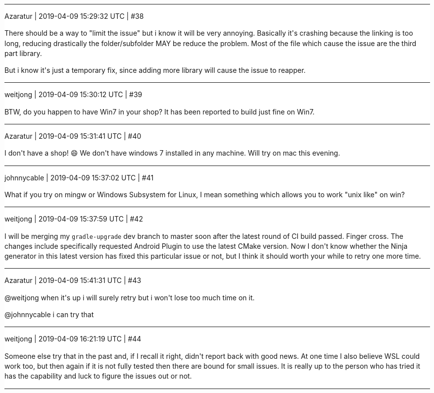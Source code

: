 -------------------------

Azaratur | 2019-04-09 15:29:32 UTC | #38

There should be a way to "limit the issue" but i know it will be very annoying.
Basically it's crashing because the linking is too long, reducing drastically the folder/subfolder MAY be reduce the problem.
Most of the file which cause the issue are the third part library.

But i know it's just a temporary fix, since adding more library will cause the issue to reapper.

-------------------------

weitjong | 2019-04-09 15:30:12 UTC | #39

BTW, do you happen to have Win7 in your shop? It has been reported to build just fine on Win7.

-------------------------

Azaratur | 2019-04-09 15:31:41 UTC | #40

I don't have a shop! :smile:
We don't have windows 7 installed in any machine.
Will try on mac this evening.

-------------------------

johnnycable | 2019-04-09 15:37:02 UTC | #41

What if you try on mingw or Windows Subsystem for Linux, I mean something which allows you to work "unix like" on win?

-------------------------

weitjong | 2019-04-09 15:37:59 UTC | #42

I will be merging my `gradle-upgrade` dev branch to master soon after the latest round of CI build passed. Finger cross. The changes include specifically requested Android Plugin to use the latest CMake version. Now I don't know whether the Ninja generator in this latest version has fixed this particular issue or not, but I think it should worth your while to retry one more time.

-------------------------

Azaratur | 2019-04-09 15:41:31 UTC | #43

@weitjong when it's up i will surely retry but i won't lose too much time on it.

@johnnycable i can try that

-------------------------

weitjong | 2019-04-09 16:21:19 UTC | #44

Someone else try that in the past and, if I recall it right, didn't report back with good news. At one time I also believe WSL could work too, but then again if it is not fully tested then there are bound for small issues. It is really up to the person who has tried it has the capability and luck to figure the issues out or not.

-------------------------
